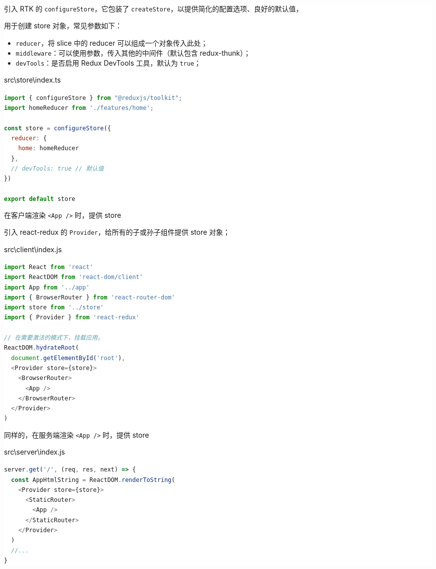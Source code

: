 引入 RTK 的 `configureStore`，它包装了 `createStore`，以提供简化的配置选项、良好的默认值，

用于创建 store 对象，常见参数如下：

- `reducer`，将 slice 中的 reducer 可以组成一个对象传入此处；
- `middleware`：可以使用参数，传入其他的中间件（默认包含 redux-thunk）；
- `devTools`：是否启用 Redux DevTools 工具，默认为 `true`；

src\store\index.ts

```js
import { configureStore } from "@reduxjs/toolkit";
import homeReducer from './features/home';

const store = configureStore({
  reducer: {
    home: homeReducer
  },
  // devTools: true // 默认值
})

export default store
```

在客户端渲染 `<App />` 时，提供 store

引入 react-redux 的 `Provider`，给所有的子或孙子组件提供 store 对象；

src\client\index.js

```js
import React from 'react'
import ReactDOM from 'react-dom/client'
import App from '../app'
import { BrowserRouter } from 'react-router-dom'
import store from '../store'
import { Provider } from 'react-redux'

// 在需要激活的模式下，挂载应用。
ReactDOM.hydrateRoot(
  document.getElementById('root'),
  <Provider store={store}>
    <BrowserRouter>
      <App />
    </BrowserRouter>
  </Provider>
)
```

同样的，在服务端渲染 `<App />` 时，提供 store

src\server\index.js

```js
server.get('/', (req, res, next) => {
  const AppHtmlString = ReactDOM.renderToString(
    <Provider store={store}>
      <StaticRouter>
        <App />
      </StaticRouter>
    </Provider>
  )
  //...
}
```
